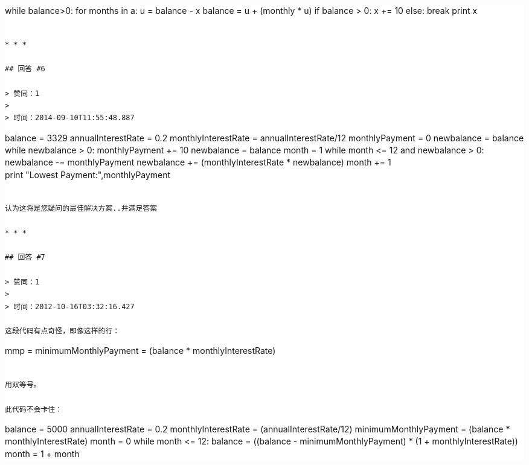 while balance>0:
    for months in a:
        u = balance - x
        balance = u + (monthly * u)
    if balance > 0:
        x += 10
    else:
        break
print x 
```

* * *

## 回答 #6

> 赞同：1
> 
> 时间：2014-09-10T11:55:48.887

```
balance = 3329
annualInterestRate = 0.2
monthlyInterestRate = annualInterestRate/12
monthlyPayment = 0
newbalance = balance
while newbalance > 0:
monthlyPayment += 10
newbalance = balance
month = 1
while month <= 12 and newbalance > 0:
    newbalance -= monthlyPayment
    newbalance += (monthlyInterestRate * newbalance)
    month += 1    
print "Lowest Payment:",monthlyPayment 
```

认为这将是您疑问的最佳解决方案..并满足答案

* * *

## 回答 #7

> 赞同：1
> 
> 时间：2012-10-16T03:32:16.427

这段代码有点奇怪，即像这样的行：

```
 mmp = minimumMonthlyPayment = (balance * monthlyInterestRate) 
```

用双等号。

此代码不会卡住：

```
balance = 5000
annualInterestRate = 0.2
monthlyInterestRate = (annualInterestRate/12)
minimumMonthlyPayment = (balance * monthlyInterestRate)
month = 0
while month <= 12:
    balance = ((balance - minimumMonthlyPayment) * (1 + monthlyInterestRate))
     month = 1 + month
